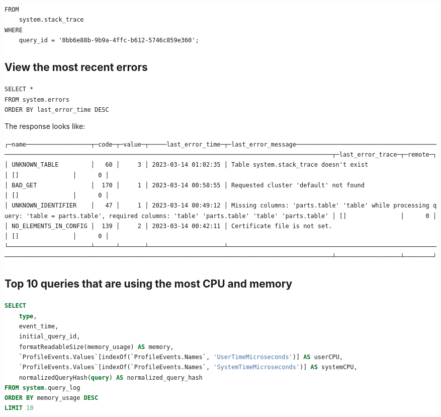 ```
FROM
    system.stack_trace
WHERE
    query_id = '0bb6e88b-9b9a-4ffc-b612-5746c859e360';
```

## View the most recent errors

```
SELECT *
FROM system.errors
ORDER BY last_error_time DESC
```

The response looks like:

```response
┌─name──────────────────┬─code─┬─value─┬─────last_error_time─┬─last_error_message──────────────────────────────────────────────────────────────────────────────────────────────────────────────────────────────────┬─last_error_trace─┬─remote─┐
│ UNKNOWN_TABLE         │   60 │     3 │ 2023-03-14 01:02:35 │ Table system.stack_trace doesn't exist                                                                                                              │ []               │      0 │
│ BAD_GET               │  170 │     1 │ 2023-03-14 00:58:55 │ Requested cluster 'default' not found                                                                                                               │ []               │      0 │
│ UNKNOWN_IDENTIFIER    │   47 │     1 │ 2023-03-14 00:49:12 │ Missing columns: 'parts.table' 'table' while processing query: 'table = parts.table', required columns: 'table' 'parts.table' 'table' 'parts.table' │ []               │      0 │
│ NO_ELEMENTS_IN_CONFIG │  139 │     2 │ 2023-03-14 00:42:11 │ Certificate file is not set.                                                                                                                        │ []               │      0 │
└───────────────────────┴──────┴───────┴─────────────────────┴─────────────────────────────────────────────────────────────────────────────────────────────────────────────────────────────────────────────────────┴──────────────────┴────────┘
```

## Top 10 queries that are using the most CPU and memory

```sql
SELECT
    type,
    event_time,
    initial_query_id,
    formatReadableSize(memory_usage) AS memory,
    `ProfileEvents.Values`[indexOf(`ProfileEvents.Names`, 'UserTimeMicroseconds')] AS userCPU,
    `ProfileEvents.Values`[indexOf(`ProfileEvents.Names`, 'SystemTimeMicroseconds')] AS systemCPU,
    normalizedQueryHash(query) AS normalized_query_hash
FROM system.query_log
ORDER BY memory_usage DESC
LIMIT 10
```
